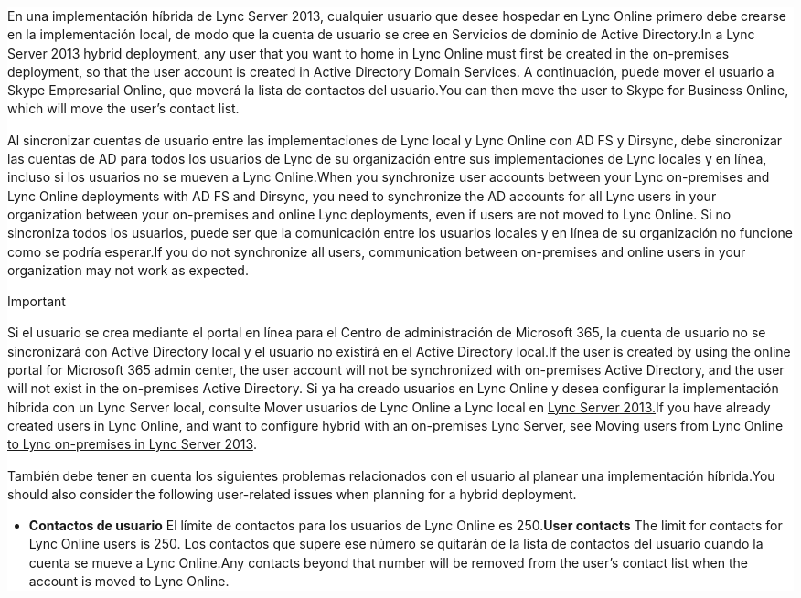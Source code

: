 <span data-ttu-id="e98a7-221">En una implementación híbrida de Lync Server 2013, cualquier usuario que desee hospedar en Lync Online primero debe crearse en la implementación local, de modo que la cuenta de usuario se cree en Servicios de dominio de Active Directory.</span><span class="sxs-lookup"><span data-stu-id="e98a7-221">In a Lync Server 2013 hybrid deployment, any user that you want to home in Lync Online must first be created in the on-premises deployment, so that the user account is created in Active Directory Domain Services.</span></span> <span data-ttu-id="e98a7-222">A continuación, puede mover el usuario a Skype Empresarial Online, que moverá la lista de contactos del usuario.</span><span class="sxs-lookup"><span data-stu-id="e98a7-222">You can then move the user to Skype for Business Online, which will move the user’s contact list.</span></span>

<span data-ttu-id="e98a7-223">Al sincronizar cuentas de usuario entre las implementaciones de Lync local y Lync Online con AD FS y Dirsync, debe sincronizar las cuentas de AD para todos los usuarios de Lync de su organización entre sus implementaciones de Lync locales y en línea, incluso si los usuarios no se mueven a Lync Online.</span><span class="sxs-lookup"><span data-stu-id="e98a7-223">When you synchronize user accounts between your Lync on-premises and Lync Online deployments with AD FS and Dirsync, you need to synchronize the AD accounts for all Lync users in your organization between your on-premises and online Lync deployments, even if users are not moved to Lync Online.</span></span> <span data-ttu-id="e98a7-224">Si no sincroniza todos los usuarios, puede ser que la comunicación entre los usuarios locales y en línea de su organización no funcione como se podría esperar.</span><span class="sxs-lookup"><span data-stu-id="e98a7-224">If you do not synchronize all users, communication between on-premises and online users in your organization may not work as expected.</span></span>

<div>


> [!IMPORTANT]  
> <span data-ttu-id="e98a7-225">Si el usuario se crea mediante el portal en línea para el Centro de administración de Microsoft 365, la cuenta de usuario no se sincronizará con Active Directory local y el usuario no existirá en el Active Directory local.</span><span class="sxs-lookup"><span data-stu-id="e98a7-225">If the user is created by using the online portal for Microsoft 365 admin center, the user account will not be synchronized with on-premises Active Directory, and the user will not exist in the on-premises Active Directory.</span></span> <span data-ttu-id="e98a7-226">Si ya ha creado usuarios en Lync Online y desea configurar la implementación híbrida con un Lync Server local, consulte Mover usuarios de Lync Online a Lync local en <A href="lync-server-2013-moving-users-from-lync-online-to-lync-on-premises.md">Lync Server 2013.</A></span><span class="sxs-lookup"><span data-stu-id="e98a7-226">If you have already created users in Lync Online, and want to configure hybrid with an on-premises Lync Server, see <A href="lync-server-2013-moving-users-from-lync-online-to-lync-on-premises.md">Moving users from Lync Online to Lync on-premises in Lync Server 2013</A>.</span></span>



</div>

<span data-ttu-id="e98a7-227">También debe tener en cuenta los siguientes problemas relacionados con el usuario al planear una implementación híbrida.</span><span class="sxs-lookup"><span data-stu-id="e98a7-227">You should also consider the following user-related issues when planning for a hybrid deployment.</span></span>

  - <span data-ttu-id="e98a7-228">**Contactos de usuario**   El límite de contactos para los usuarios de Lync Online es 250.</span><span class="sxs-lookup"><span data-stu-id="e98a7-228">**User contacts**   The limit for contacts for Lync Online users is 250.</span></span> <span data-ttu-id="e98a7-229">Los contactos que supere ese número se quitarán de la lista de contactos del usuario cuando la cuenta se mueve a Lync Online.</span><span class="sxs-lookup"><span data-stu-id="e98a7-229">Any contacts beyond that number will be removed from the user’s contact list when the account is moved to Lync Online.</span></span>
